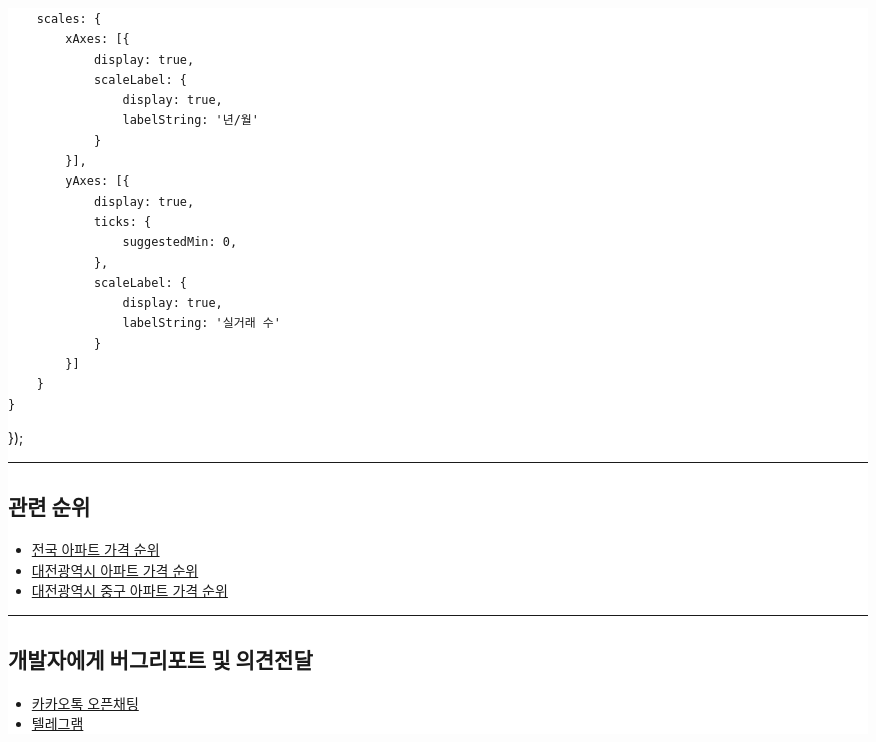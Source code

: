         scales: {
            xAxes: [{
                display: true,
                scaleLabel: {
                    display: true,
                    labelString: '년/월'
                }
            }],
            yAxes: [{
                display: true,
                ticks: {
                    suggestedMin: 0,
                },
                scaleLabel: {
                    display: true,
                    labelString: '실거래 수'
                }
            }]
        }
    }
});

</script>


---

## 관련 순위

- [전국 아파트 가격 순위](https://inasie.github.io/apt-ranking/전국)
- [대전광역시 아파트 가격 순위](https://inasie.github.io/apt-ranking/대전광역시)
- [대전광역시 중구 아파트 가격 순위](https://inasie.github.io/apt-ranking/대전광역시-중구)


---

## 개발자에게 버그리포트 및 의견전달

- [카카오톡 오픈채팅](https://open.kakao.com/o/gLJUAP4)
- [텔레그램](https://t.me/inasie)

